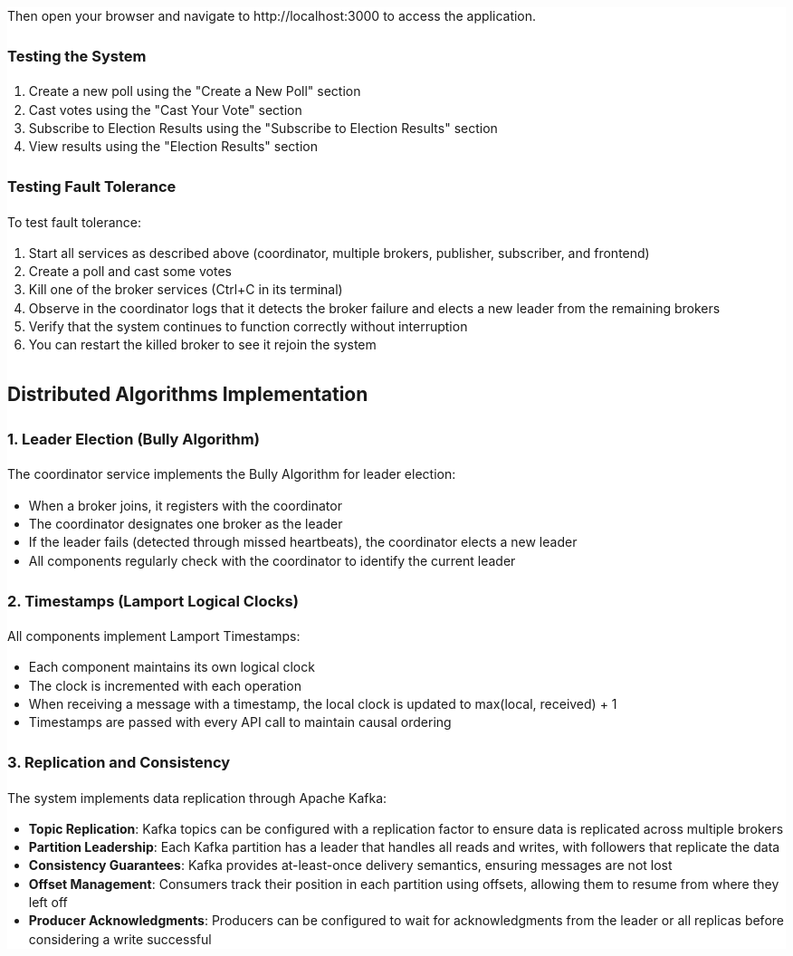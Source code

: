Then open your browser and navigate to http://localhost:3000 to access the application.

### Testing the System

1. Create a new poll using the "Create a New Poll" section
2. Cast votes using the "Cast Your Vote" section
3. Subscribe to Election Results using the "Subscribe to Election Results" section
4. View results using the "Election Results" section

### Testing Fault Tolerance

To test fault tolerance:

1. Start all services as described above (coordinator, multiple brokers, publisher, subscriber, and frontend)
2. Create a poll and cast some votes
3. Kill one of the broker services (Ctrl+C in its terminal)
4. Observe in the coordinator logs that it detects the broker failure and elects a new leader from the remaining brokers
5. Verify that the system continues to function correctly without interruption
6. You can restart the killed broker to see it rejoin the system

## Distributed Algorithms Implementation

### 1. Leader Election (Bully Algorithm)

The coordinator service implements the Bully Algorithm for leader election:

- When a broker joins, it registers with the coordinator
- The coordinator designates one broker as the leader
- If the leader fails (detected through missed heartbeats), the coordinator elects a new leader
- All components regularly check with the coordinator to identify the current leader

### 2. Timestamps (Lamport Logical Clocks)

All components implement Lamport Timestamps:

- Each component maintains its own logical clock
- The clock is incremented with each operation
- When receiving a message with a timestamp, the local clock is updated to max(local, received) + 1
- Timestamps are passed with every API call to maintain causal ordering

### 3. Replication and Consistency

The system implements data replication through Apache Kafka:

- **Topic Replication**: Kafka topics can be configured with a replication factor to ensure data is replicated across multiple brokers
- **Partition Leadership**: Each Kafka partition has a leader that handles all reads and writes, with followers that replicate the data
- **Consistency Guarantees**: Kafka provides at-least-once delivery semantics, ensuring messages are not lost
- **Offset Management**: Consumers track their position in each partition using offsets, allowing them to resume from where they left off
- **Producer Acknowledgments**: Producers can be configured to wait for acknowledgments from the leader or all replicas before considering a write successful
